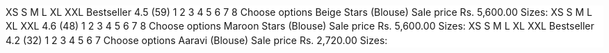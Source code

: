 XS
S
M
L
XL
XXL
Bestseller
4.5
(59)
1
2
3
4
5
6
7
8
Choose options
Beige Stars (Blouse)
Sale price
Rs. 5,600.00
Sizes:
XS
S
M
L
XL
XXL
4.6
(48)
1
2
3
4
5
6
7
8
Choose options
Maroon Stars (Blouse)
Sale price
Rs. 5,600.00
Sizes:
XS
S
M
L
XL
XXL
Bestseller
4.2
(32)
1
2
3
4
5
6
7
Choose options
Aaravi (Blouse)
Sale price
Rs. 2,720.00
Sizes: